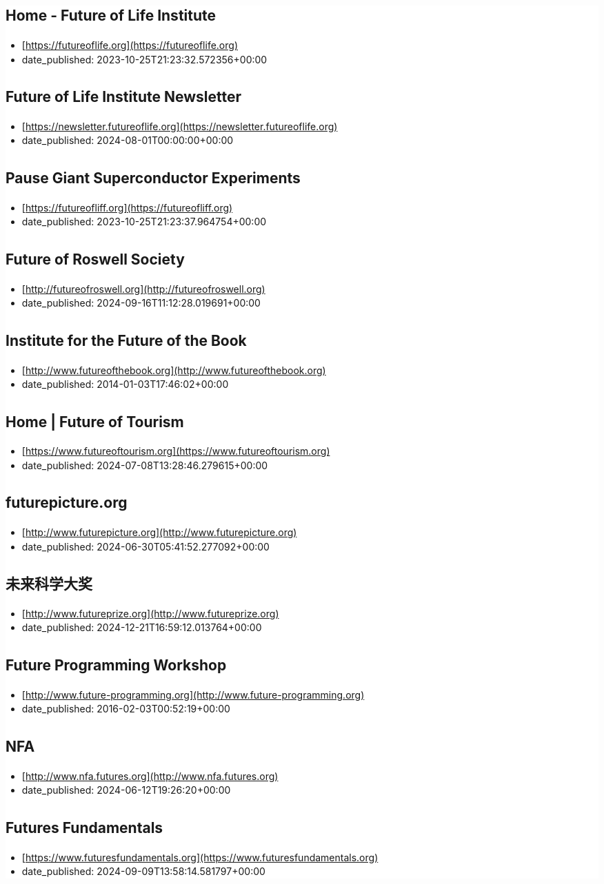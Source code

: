  ## Home - Future of Life Institute
 - [https://futureoflife.org](https://futureoflife.org)
 - date_published: 2023-10-25T21:23:32.572356+00:00

 ## Future of Life Institute Newsletter
 - [https://newsletter.futureoflife.org](https://newsletter.futureoflife.org)
 - date_published: 2024-08-01T00:00:00+00:00

 ## Pause Giant Superconductor Experiments
 - [https://futureofliff.org](https://futureofliff.org)
 - date_published: 2023-10-25T21:23:37.964754+00:00

 ## Future of Roswell Society
 - [http://futureofroswell.org](http://futureofroswell.org)
 - date_published: 2024-09-16T11:12:28.019691+00:00

 ## Institute for the Future of the Book
 - [http://www.futureofthebook.org](http://www.futureofthebook.org)
 - date_published: 2014-01-03T17:46:02+00:00

 ## Home | Future of Tourism
 - [https://www.futureoftourism.org](https://www.futureoftourism.org)
 - date_published: 2024-07-08T13:28:46.279615+00:00

 ## futurepicture.org
 - [http://www.futurepicture.org](http://www.futurepicture.org)
 - date_published: 2024-06-30T05:41:52.277092+00:00

 ## 未来科学大奖
 - [http://www.futureprize.org](http://www.futureprize.org)
 - date_published: 2024-12-21T16:59:12.013764+00:00

 ## Future Programming Workshop
 - [http://www.future-programming.org](http://www.future-programming.org)
 - date_published: 2016-02-03T00:52:19+00:00

 ## NFA
 - [http://www.nfa.futures.org](http://www.nfa.futures.org)
 - date_published: 2024-06-12T19:26:20+00:00

 ## Futures Fundamentals
 - [https://www.futuresfundamentals.org](https://www.futuresfundamentals.org)
 - date_published: 2024-09-09T13:58:14.581797+00:00
